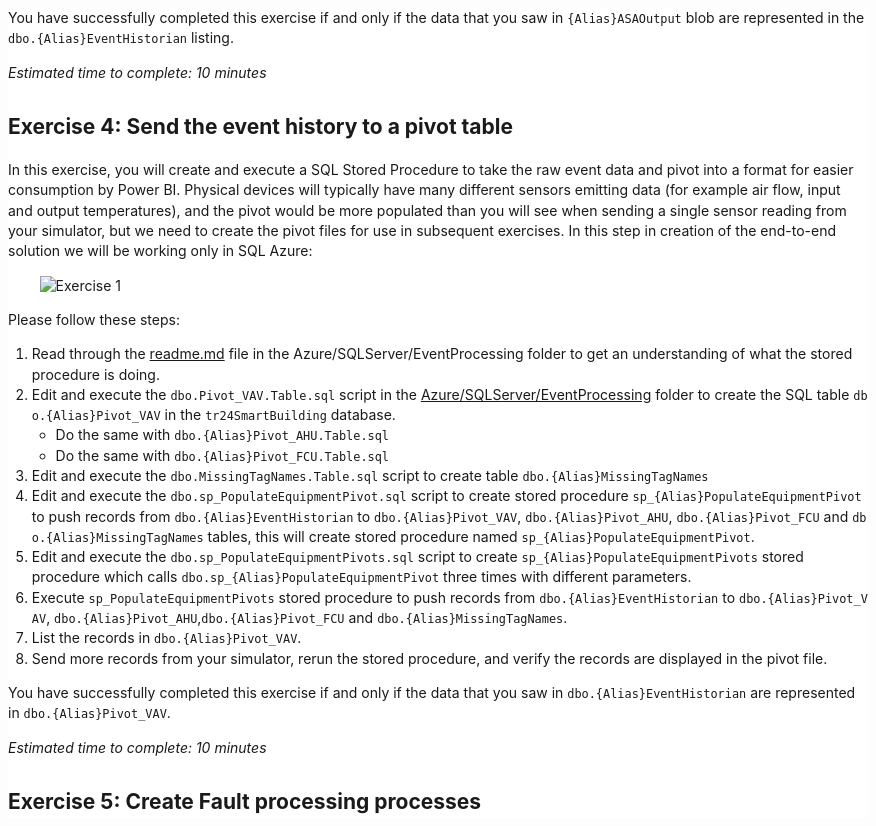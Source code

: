 You have successfully completed this exercise if and only if the data that you saw in `{Alias}ASAOutput` blob are represented in the `dbo.{Alias}EventHistorian` listing.

*Estimated time to complete: 10 minutes*

## Exercise 4: Send the event history to a pivot table

In this exercise, you will create and execute a SQL Stored Procedure to take the raw event data and pivot into a format for easier consumption by Power BI. Physical devices will typically have many different sensors emitting data (for example air flow, input and output temperatures), and the pivot would be 
more populated than you will see when sending a single sensor reading from your simulator, but we need to create the pivot files for use in subsequent exercises. In this step in creation of the end-to-end solution we will be working only in SQL Azure:

&nbsp;&nbsp;&nbsp;&nbsp;&nbsp;&nbsp;&nbsp;
<img src="images/TR24-exercise4-medium.png" alt="Exercise 1" width="80"/>


Please follow these steps:

1. Read through the [readme.md](https://github.com/Azure-Samples/services-iot-hub-dotnet-smartbuilding/blob/master/Azure/SQLServer/EventProcessing/readme.md) file 
in the Azure/SQLServer/EventProcessing folder to get an understanding of what the stored procedure is doing.
2. Edit and execute the `dbo.Pivot_VAV.Table.sql` script 
in the [Azure/SQLServer/EventProcessing](https://github.com/Azure-Samples/services-iot-hub-dotnet-smartbuilding/blob/master/Azure/SQLServer/EventProcessing/) 
folder to create the SQL table `dbo.{Alias}Pivot_VAV` in the `tr24SmartBuilding` database.
	* Do the same with `dbo.{Alias}Pivot_AHU.Table.sql`
	* Do the same with `dbo.{Alias}Pivot_FCU.Table.sql`
3. Edit and execute the `dbo.MissingTagNames.Table.sql` script to create table `dbo.{Alias}MissingTagNames`
4. Edit and execute the `dbo.sp_PopulateEquipmentPivot.sql` script to create stored procedure `sp_{Alias}PopulateEquipmentPivot` to push records from `dbo.{Alias}EventHistorian` to `dbo.{Alias}Pivot_VAV`, `dbo.{Alias}Pivot_AHU`, `dbo.{Alias}Pivot_FCU` and `dbo.{Alias}MissingTagNames` tables, this will create stored procedure named `sp_{Alias}PopulateEquipmentPivot`.
5. Edit and execute the `dbo.sp_PopulateEquipmentPivots.sql` script to create `sp_{Alias}PopulateEquipmentPivots` stored procedure which calls `dbo.sp_{Alias}PopulateEquipmentPivot` three times with different parameters.
6. Execute `sp_PopulateEquipmentPivots` stored procedure to push records from `dbo.{Alias}EventHistorian` to `dbo.{Alias}Pivot_VAV`, `dbo.{Alias}Pivot_AHU`,`dbo.{Alias}Pivot_FCU` and `dbo.{Alias}MissingTagNames`.
7. List the records in `dbo.{Alias}Pivot_VAV`.
8. Send more records from your simulator, rerun the stored procedure, and verify the records are displayed in the pivot file. 

You have successfully completed this exercise if and only if the data that you saw in `dbo.{Alias}EventHistorian` are represented in `dbo.{Alias}Pivot_VAV`.


*Estimated time to complete: 10 minutes*

## Exercise 5: Create Fault processing processes
